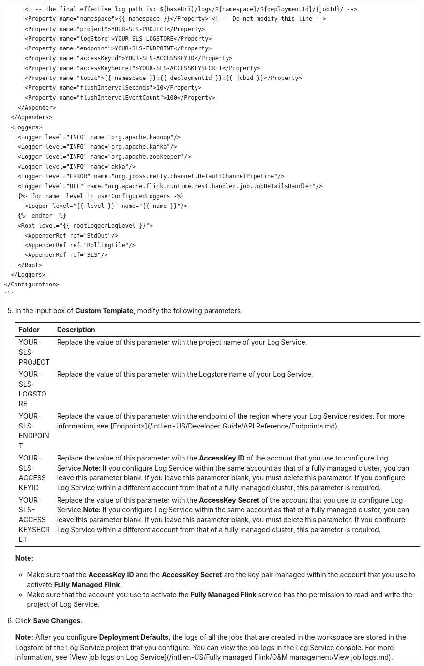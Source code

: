           <! -- The final effective log path is: ${baseUri}/logs/${namespace}/${deploymentId}/{jobId}/ -->
          <Property name="namespace">{{ namespace }}</Property> <! -- Do not modify this line -->
          <Property name="project">YOUR-SLS-PROJECT</Property>  
          <Property name="logStore">YOUR-SLS-LOGSTORE</Property> 
          <Property name="endpoint">YOUR-SLS-ENDPOINT</Property> 
          <Property name="accessKeyId">YOUR-SLS-ACCESSKEYID</Property> 
          <Property name="accessKeySecret">YOUR-SLS-ACCESSKEYSECRET</Property> 
          <Property name="topic">{{ namespace }}:{{ deploymentId }}:{{ jobId }}</Property> 
          <Property name="flushIntervalSeconds">10</Property>
          <Property name="flushIntervalEventCount">100</Property>
        </Appender>
      </Appenders>  
      <Loggers> 
        <Logger level="INFO" name="org.apache.hadoop"/>  
        <Logger level="INFO" name="org.apache.kafka"/>  
        <Logger level="INFO" name="org.apache.zookeeper"/>  
        <Logger level="INFO" name="akka"/>  
        <Logger level="ERROR" name="org.jboss.netty.channel.DefaultChannelPipeline"/>  
        <Logger level="OFF" name="org.apache.flink.runtime.rest.handler.job.JobDetailsHandler"/> 
        {%- for name, level in userConfiguredLoggers -%} 
          <Logger level="{{ level }}" name="{{ name }}"/> 
        {%- endfor -%}
        <Root level="{{ rootLoggerLogLevel }}"> 
          <AppenderRef ref="StdOut"/>
          <AppenderRef ref="RollingFile"/>  
          <AppenderRef ref="SLS"/> 
        </Root>
      </Loggers> 
    </Configuration>
    ```

5.  In the input box of **Custom Template**, modify the following parameters.

    |Folder|Description|
    |------|-----------|
    |YOUR-SLS-PROJECT|Replace the value of this parameter with the project name of your Log Service.|
    |YOUR-SLS-LOGSTORE|Replace the value of this parameter with the Logstore name of your Log Service.|
    |YOUR-SLS-ENDPOINT|Replace the value of this parameter with the endpoint of the region where your Log Service resides. For more information, see [Endpoints](/intl.en-US/Developer Guide/API Reference/Endpoints.md).|
    |YOUR-SLS-ACCESSKEYID|Replace the value of this parameter with the **AccessKey ID** of the account that you use to configure Log Service.**Note:** If you configure Log Service within the same account as that of a fully managed cluster, you can leave this parameter blank. If you leave this parameter blank, you must delete this parameter. If you configure Log Service within a different account from that of a fully managed cluster, this parameter is required. |
    |YOUR-SLS-ACCESSKEYSECRET|Replace the value of this parameter with the **AccessKey Secret** of the account that you use to configure Log Service.**Note:** If you configure Log Service within the same account as that of a fully managed cluster, you can leave this parameter blank. If you leave this parameter blank, you must delete this parameter. If you configure Log Service within a different account from that of a fully managed cluster, this parameter is required. |

    **Note:**

    -   Make sure that the **AccessKey ID** and the **AccessKey Secret** are the key pair managed within the account that you use to activate **Fully Managed Flink**.
    -   Make sure that the account you use to activate the **Fully Managed Flink** service has the permission to read and write the project of Log Service.
6.  Click **Save Changes**.

    **Note:** After you configure **Deployment Defaults**, the logs of all the jobs that are created in the workspace are stored in the Logstore of the Log Service project that you configure. You can view the job logs in the Log Service console. For more information, see [View job logs on Log Service](/intl.en-US/Fully managed Flink/O&M management/View job logs.md).



